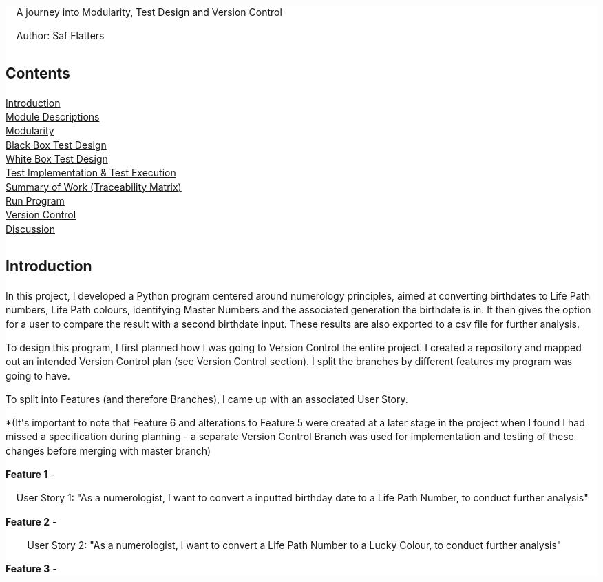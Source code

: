 
    A journey into Modularity, Test Design and Version Control

    Author: Saf Flatters

  
## Contents
[Introduction](#introduction)  
[Module Descriptions](#module-descriptions)  
[Modularity](#modularity)  
[Black Box Test Design](#black-box-test-design)  
[White Box Test Design](#white-box-test-design)  
[Test Implementation & Test Execution](#test-implementation-and-test-execution)  
[Summary of Work (Traceability Matrix)](#summary-of-work-traceability-matrix)  
[Run Program](#run-program)  
[Version Control](#version-control)  
[Discussion](#discussion)  


  
  
  
  
  
  
  
  

## Introduction

In this project, I developed a Python program centered around numerology principles, aimed at converting birthdates to Life Path numbers, Life Path colours, identifying Master Numbers and the associated generation the birthdate is in. It then gives the option for a user to compare the result with a second birthdate input. These results are also exported to a csv file for further analysis.   

To design this program, I first planned how I was going to Version Control the entire project. I created a repository and mapped out an intended Version Control plan (see Version Control section). I split the branches by different features my program was going to have.

  To split into Features (and therefore Branches), I came up with an associated User Story.

  *(It's important to note that Feature 6 and alterations to Feature 5 were created at a later stage in the project when I found I had missed a specification during planning - a separate Version Control Branch was used for implementation and testing of these changes before merging with master branch)

  

**Feature 1** -

    User Story 1: "As a numerologist, I want to convert a inputted birthday date to a Life Path Number, to conduct further analysis"

  

**Feature 2** -

        User Story 2: "As a numerologist, I want to convert a Life Path Number to a Lucky Colour, to conduct further analysis"

  

**Feature 3** -
